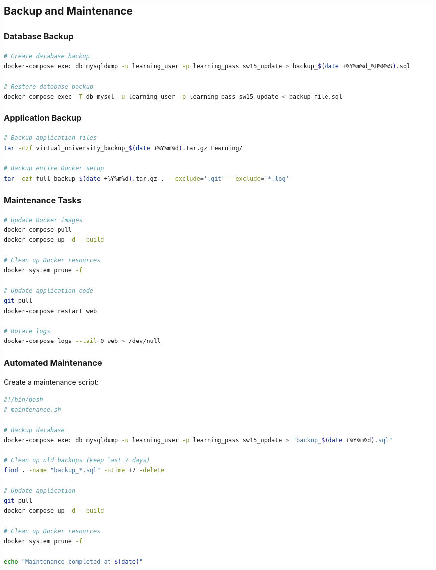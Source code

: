 ## Backup and Maintenance

### Database Backup

```bash
# Create database backup
docker-compose exec db mysqldump -u learning_user -p learning_pass sw15_update > backup_$(date +%Y%m%d_%H%M%S).sql

# Restore database backup
docker-compose exec -T db mysql -u learning_user -p learning_pass sw15_update < backup_file.sql
```

### Application Backup

```bash
# Backup application files
tar -czf virtual_university_backup_$(date +%Y%m%d).tar.gz Learning/

# Backup entire Docker setup
tar -czf full_backup_$(date +%Y%m%d).tar.gz . --exclude='.git' --exclude='*.log'
```

### Maintenance Tasks

```bash
# Update Docker images
docker-compose pull
docker-compose up -d --build

# Clean up Docker resources
docker system prune -f

# Update application code
git pull
docker-compose restart web

# Rotate logs
docker-compose logs --tail=0 web > /dev/null
```

### Automated Maintenance

Create a maintenance script:

```bash
#!/bin/bash
# maintenance.sh

# Backup database
docker-compose exec db mysqldump -u learning_user -p learning_pass sw15_update > "backup_$(date +%Y%m%d).sql"

# Clean up old backups (keep last 7 days)
find . -name "backup_*.sql" -mtime +7 -delete

# Update application
git pull
docker-compose up -d --build

# Clean up Docker resources
docker system prune -f

echo "Maintenance completed at $(date)"
```
